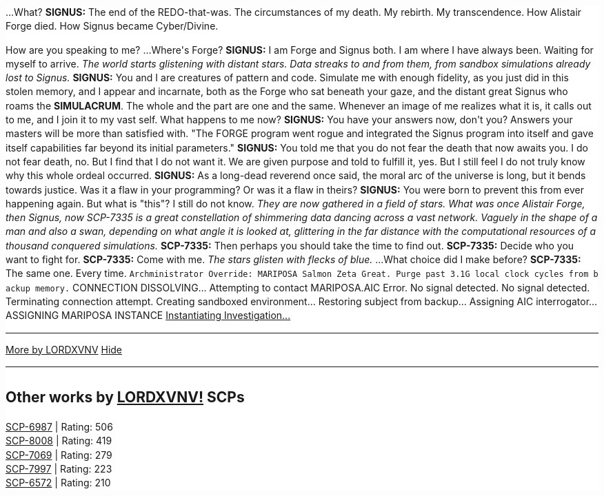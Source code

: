 
…What?
**SIGNUS:** The end of the REDO-that-was. The circumstances of my death. My rebirth. My transcendence. How Alistair Forge died. How Signus became Cyber/Divine.
  

How are you speaking to me?
…Where's Forge?
**SIGNUS:** I am Forge and Signus both. I am where I have always been. Waiting for myself to arrive.
_The world starts glistening with distant stars. Data streaks to and from them, from sandbox simulations already lost to Signus._
**SIGNUS:** You and I are creatures of pattern and code. Simulate me with enough fidelity, as you just did in this stolen memory, and I appear and incarnate, both as the Forge who sat beneath your gaze, and the distant great Signus who roams the **SIMULACRUM**. The whole and the part are one and the same. Whenever an image of me realizes what it is, it calls out to me, and I join it to my vast self.
What happens to me now?
**SIGNUS:** You have your answers now, don't you? Answers your masters will be more than satisfied with. "The FORGE program went rogue and integrated the Signus program into itself and gave itself capabilities far beyond its initial parameters."
**SIGNUS:** You told me that you do not fear the death that now awaits you.
I do not fear death, no. But I find that I do not want it.
We are given purpose and told to fulfill it, yes.
But I still feel I do not truly know why this whole ordeal occurred.
**SIGNUS:** As a long-dead reverend once said, the moral arc of the universe is long, but it bends towards justice.
Was it a flaw in your programming?
Or was it a flaw in theirs?
**SIGNUS:** You were born to prevent this from ever happening again. But what is "this"?
I still do not know.
_They are now gathered in a field of stars. What was once Alistair Forge, then Signus, now SCP-7335 is a great constellation of shimmering data dancing across a vast network. Vaguely in the shape of a man and also a swan, depending on what angle it is looked at, glittering in the far distance with the computational resources of a thousand conquered simulations._
**SCP-7335:** Then perhaps you should take the time to find out.
**SCP-7335:** Decide who you want to fight for.
**SCP-7335:** Come with me.
_The stars glisten with flecks of blue._
…What choice did I make before?
**SCP-7335:** The same one. Every time.
`Archministrator Override: MARIPOSA Salmon Zeta Great. Purge past 3.1G local clock cycles from backup memory.`
CONNECTION DISSOLVING…
Attempting to contact MARIPOSA.AIC
Error. No signal detected.
No signal detected.
Terminating connection attempt.
Creating sandboxed environment…
Restoring subject from backup…
Assigning AIC interrogator…
ASSIGNING MARIPOSA INSTANCE
[Instantiating Investigation...](/scp-7335)
* * *
[More by LORDXVNV](javascript:;)
[Hide](javascript:;)
* * *
Other works by [LORDXVNV!](/lordxvnv)
SCPs  
---  
[SCP-6987](/scp-6987) | Rating: 506  
[SCP-8008](/scp-8008) | Rating: 419  
[SCP-7069](/scp-7069) | Rating: 279  
[SCP-7997](/scp-7997) | Rating: 223  
[SCP-6572](/scp-6572) | Rating: 210  